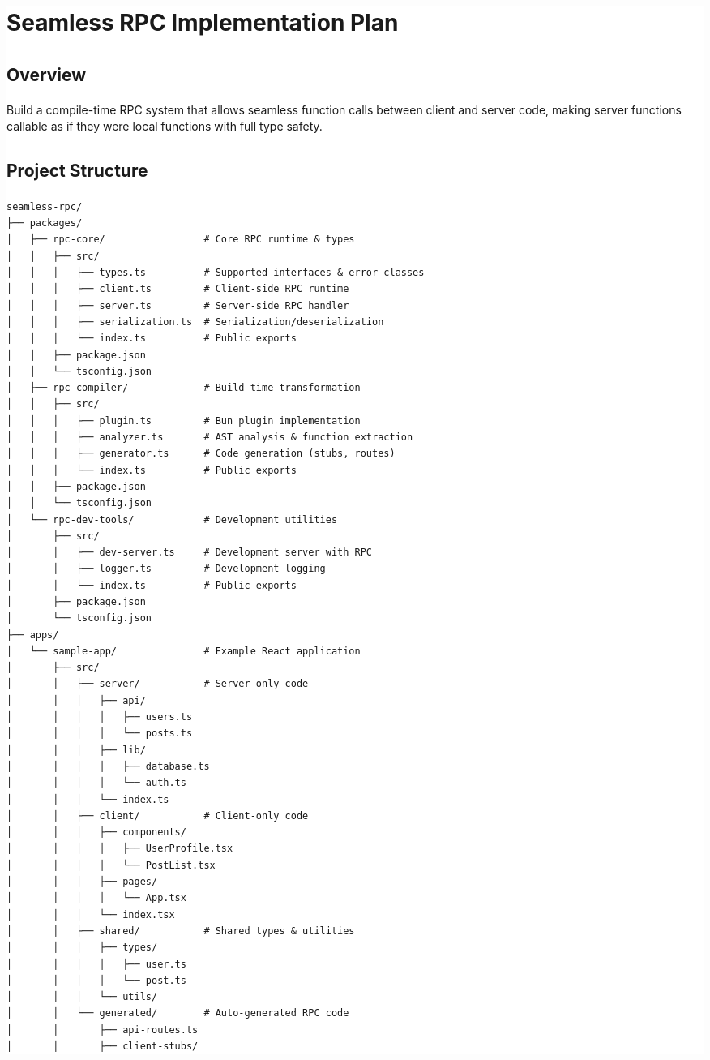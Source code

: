 # Seamless RPC Implementation Plan

## Overview

Build a compile-time RPC system that allows seamless function calls between client and server code, making server functions callable as if they were local functions with full type safety.

## Project Structure

```
seamless-rpc/
├── packages/
│   ├── rpc-core/                 # Core RPC runtime & types
│   │   ├── src/
│   │   │   ├── types.ts          # Supported interfaces & error classes
│   │   │   ├── client.ts         # Client-side RPC runtime
│   │   │   ├── server.ts         # Server-side RPC handler
│   │   │   ├── serialization.ts  # Serialization/deserialization
│   │   │   └── index.ts          # Public exports
│   │   ├── package.json
│   │   └── tsconfig.json
│   ├── rpc-compiler/             # Build-time transformation
│   │   ├── src/
│   │   │   ├── plugin.ts         # Bun plugin implementation
│   │   │   ├── analyzer.ts       # AST analysis & function extraction
│   │   │   ├── generator.ts      # Code generation (stubs, routes)
│   │   │   └── index.ts          # Public exports
│   │   ├── package.json
│   │   └── tsconfig.json
│   └── rpc-dev-tools/            # Development utilities
│       ├── src/
│       │   ├── dev-server.ts     # Development server with RPC
│       │   ├── logger.ts         # Development logging
│       │   └── index.ts          # Public exports
│       ├── package.json
│       └── tsconfig.json
├── apps/
│   └── sample-app/               # Example React application
│       ├── src/
│       │   ├── server/           # Server-only code
│       │   │   ├── api/
│       │   │   │   ├── users.ts
│       │   │   │   └── posts.ts
│       │   │   ├── lib/
│       │   │   │   ├── database.ts
│       │   │   │   └── auth.ts
│       │   │   └── index.ts
│       │   ├── client/           # Client-only code
│       │   │   ├── components/
│       │   │   │   ├── UserProfile.tsx
│       │   │   │   └── PostList.tsx
│       │   │   ├── pages/
│       │   │   │   └── App.tsx
│       │   │   └── index.tsx
│       │   ├── shared/           # Shared types & utilities
│       │   │   ├── types/
│       │   │   │   ├── user.ts
│       │   │   │   └── post.ts
│       │   │   └── utils/
│       │   └── generated/        # Auto-generated RPC code
│       │       ├── api-routes.ts
│       │       ├── client-stubs/
```